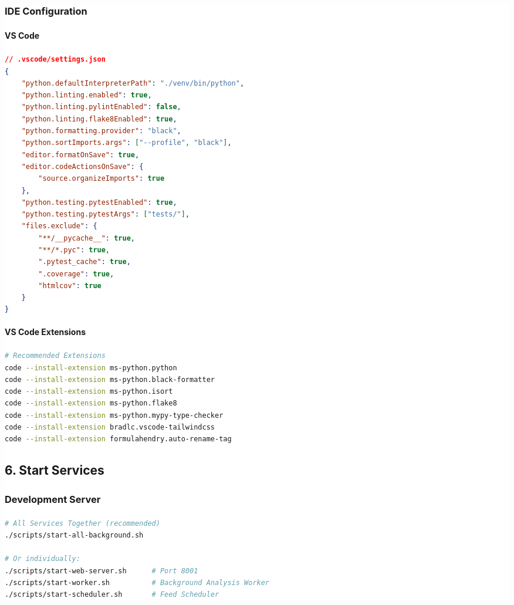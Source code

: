 ### IDE Configuration

#### VS Code
```json
// .vscode/settings.json
{
    "python.defaultInterpreterPath": "./venv/bin/python",
    "python.linting.enabled": true,
    "python.linting.pylintEnabled": false,
    "python.linting.flake8Enabled": true,
    "python.formatting.provider": "black",
    "python.sortImports.args": ["--profile", "black"],
    "editor.formatOnSave": true,
    "editor.codeActionsOnSave": {
        "source.organizeImports": true
    },
    "python.testing.pytestEnabled": true,
    "python.testing.pytestArgs": ["tests/"],
    "files.exclude": {
        "**/__pycache__": true,
        "**/*.pyc": true,
        ".pytest_cache": true,
        ".coverage": true,
        "htmlcov": true
    }
}
```

#### VS Code Extensions
```bash
# Recommended Extensions
code --install-extension ms-python.python
code --install-extension ms-python.black-formatter
code --install-extension ms-python.isort
code --install-extension ms-python.flake8
code --install-extension ms-python.mypy-type-checker
code --install-extension bradlc.vscode-tailwindcss
code --install-extension formulahendry.auto-rename-tag
```

## 6. Start Services

### Development Server
```bash
# All Services Together (recommended)
./scripts/start-all-background.sh

# Or individually:
./scripts/start-web-server.sh      # Port 8001
./scripts/start-worker.sh          # Background Analysis Worker
./scripts/start-scheduler.sh       # Feed Scheduler
```
